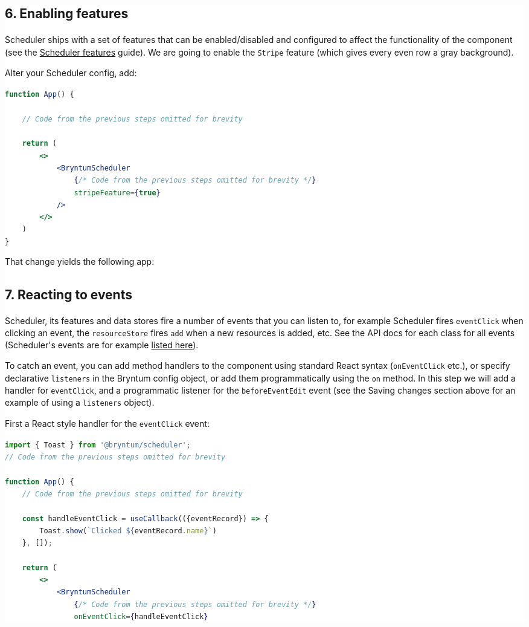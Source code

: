## 6. Enabling features

Scheduler ships with a set of features that can be enabled/disabled and configured to affect the functionality of the
component (see the [Scheduler features](#Scheduler/guides/basics/features.md) guide). We are going to enable
the `Stripe` feature (which gives every even row a gray background).

Alter your Scheduler config, add:

```jsx
function App() {

    // Code from the previous steps omitted for brevity

    return (
        <>
            <BryntumScheduler
                {/* Code from the previous steps omitted for brevity */}
                stripeFeature={true}
            />
        </>
    )
}
```

That change yields the following app:

<div class="external-example" data-file="Scheduler/guides/tutorial/features.js" data-source="Scheduler/guides/tutorial/features-react.jsx"></div>

## 7. Reacting to events

Scheduler, its features and data stores fire a number of events that you can listen to, for example Scheduler fires
`eventClick` when clicking an event, the `resourceStore` fires `add` when a new resources is added, etc. See the API
docs for each class for all events (Scheduler's events are for example [listed here](#Scheduler/view/Scheduler#events)).

To catch an event, you can add method handlers to the component using standard React syntax (`onEventClick` etc.), or
specify declarative `listeners` in the Bryntum config object, or add them programmatically using the `on` method. In
this step we will add a handler for `eventClick`, and a programmatic listener for the `beforeEventEdit` event (see the
Saving changes section above for an example of using a `listeners` object).

First a React style handler for the `eventClick` event:

```jsx
import { Toast } from '@bryntum/scheduler';
// Code from the previous steps omitted for brevity

function App() {
    // Code from the previous steps omitted for brevity

    const handleEventClick = useCallback(({eventRecord}) => {
        Toast.show(`Clicked ${eventRecord.name}`)
    }, []);

    return (
        <>
            <BryntumScheduler
                {/* Code from the previous steps omitted for brevity */}
                onEventClick={handleEventClick}
```